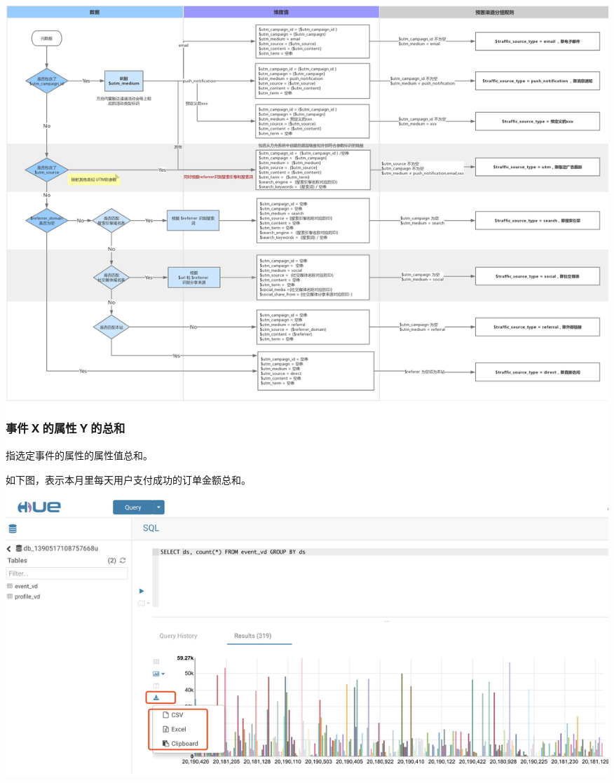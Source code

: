![](../.gitbook/assets/image%20%28129%29.png)

### 事件 X 的属性 Y 的总和

指选定事件的属性的属性值总和。

如下图，表示本月里每天用户支付成功的订单金额总和。

![](../.gitbook/assets/image%20%28201%29.png)
